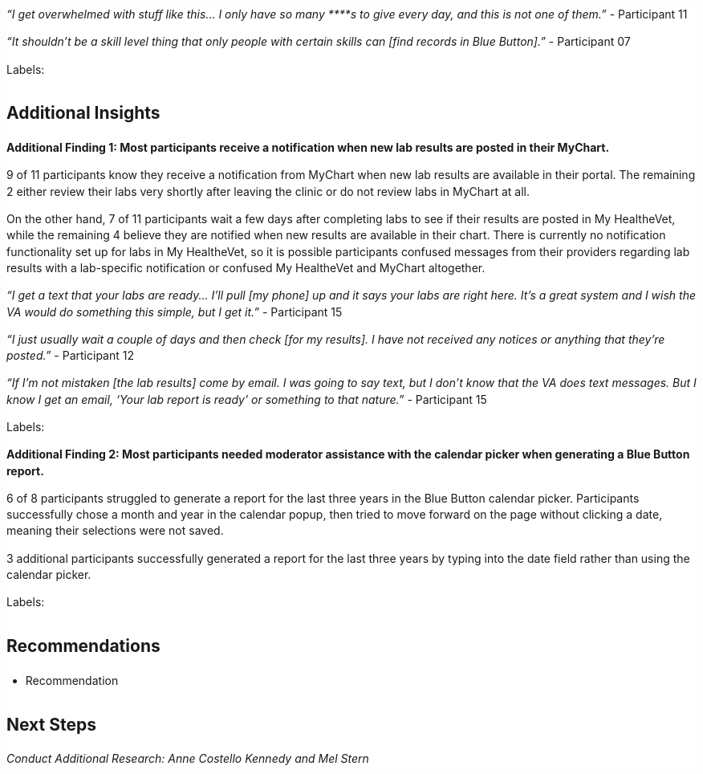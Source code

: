 _“I get overwhelmed with stuff like this... I only have so many \*\*\*\*s to give every day, and this is not one of them.”_ - Participant 11

_“It shouldn’t be a skill level thing that only people with certain skills can \[find records in Blue Button\].”_ - Participant 07

Labels:

## Additional Insights

**Additional Finding 1: Most participants receive a notification when new lab results are posted in their MyChart.**

9 of 11 participants know they receive a notification from MyChart when new lab results are available in their portal. The remaining 2 either review their labs very shortly after leaving the clinic or do not review labs in MyChart at all.

On the other hand, 7 of 11 participants wait a few days after completing labs to see if their results are posted in My HealtheVet, while the remaining 4 believe they are notified when new results are available in their chart. There is currently no notification functionality set up for labs in My HealtheVet, so it is possible participants confused messages from their providers regarding lab results with a lab-specific notification or confused My HealtheVet and MyChart altogether.

_“I get a text that your labs are ready... I’ll pull \[my phone\] up and it says your labs are right here. It’s a great system and I wish the VA would do something this simple, but I get it.”_ \- Participant 15

_“I just usually wait a couple of days and then check \[for my results\]. I have not received any notices or anything that they’re posted.”_ - Participant 12

_“If I’m not mistaken \[the lab results\] come by email. I was going to say text, but I don’t know that the VA does text messages. But I know I get an email, ‘Your lab report is ready’ or something to that nature.”_ - Participant 15

Labels:

**Additional Finding 2: Most participants needed moderator assistance with the calendar picker when generating a Blue Button report.**

6 of 8 participants struggled to generate a report for the last three years in the Blue Button calendar picker. Participants successfully chose a month and year in the calendar popup, then tried to move forward on the page without clicking a date, meaning their selections were not saved.

3 additional participants successfully generated a report for the last three years by typing into the date field rather than using the calendar picker.

Labels:

## Recommendations

- Recommendation

## Next Steps

_Conduct Additional Research: Anne Costello Kennedy and Mel Stern_
